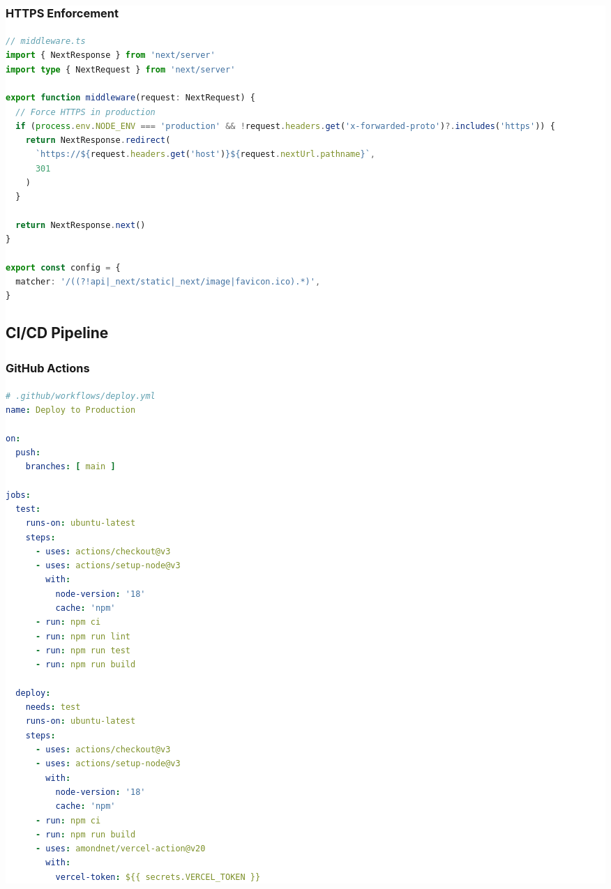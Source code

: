 ### HTTPS Enforcement
```typescript
// middleware.ts
import { NextResponse } from 'next/server'
import type { NextRequest } from 'next/server'

export function middleware(request: NextRequest) {
  // Force HTTPS in production
  if (process.env.NODE_ENV === 'production' && !request.headers.get('x-forwarded-proto')?.includes('https')) {
    return NextResponse.redirect(
      `https://${request.headers.get('host')}${request.nextUrl.pathname}`,
      301
    )
  }

  return NextResponse.next()
}

export const config = {
  matcher: '/((?!api|_next/static|_next/image|favicon.ico).*)',
}
```

## CI/CD Pipeline

### GitHub Actions
```yaml
# .github/workflows/deploy.yml
name: Deploy to Production

on:
  push:
    branches: [ main ]

jobs:
  test:
    runs-on: ubuntu-latest
    steps:
      - uses: actions/checkout@v3
      - uses: actions/setup-node@v3
        with:
          node-version: '18'
          cache: 'npm'
      - run: npm ci
      - run: npm run lint
      - run: npm run test
      - run: npm run build

  deploy:
    needs: test
    runs-on: ubuntu-latest
    steps:
      - uses: actions/checkout@v3
      - uses: actions/setup-node@v3
        with:
          node-version: '18'
          cache: 'npm'
      - run: npm ci
      - run: npm run build
      - uses: amondnet/vercel-action@v20
        with:
          vercel-token: ${{ secrets.VERCEL_TOKEN }}
```